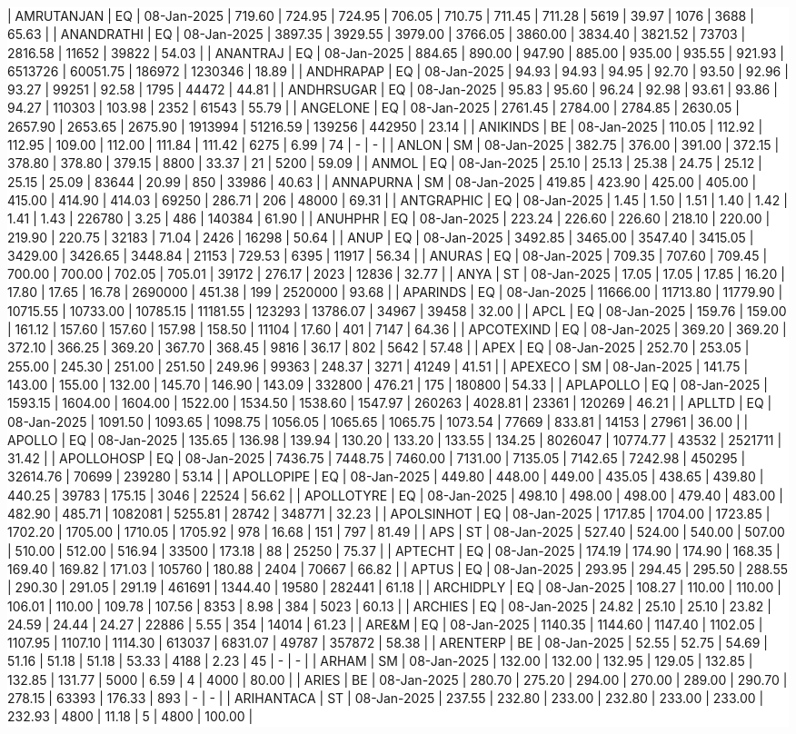 | AMRUTANJAN | EQ | 08-Jan-2025 | 719.60 | 724.95 | 724.95 | 706.05 | 710.75 | 711.45 | 711.28 | 5619 | 39.97 | 1076 | 3688 | 65.63 |
| ANANDRATHI | EQ | 08-Jan-2025 | 3897.35 | 3929.55 | 3979.00 | 3766.05 | 3860.00 | 3834.40 | 3821.52 | 73703 | 2816.58 | 11652 | 39822 | 54.03 |
| ANANTRAJ | EQ | 08-Jan-2025 | 884.65 | 890.00 | 947.90 | 885.00 | 935.00 | 935.55 | 921.93 | 6513726 | 60051.75 | 186972 | 1230346 | 18.89 |
| ANDHRAPAP | EQ | 08-Jan-2025 | 94.93 | 94.93 | 94.95 | 92.70 | 93.50 | 92.96 | 93.27 | 99251 | 92.58 | 1795 | 44472 | 44.81 |
| ANDHRSUGAR | EQ | 08-Jan-2025 | 95.83 | 95.60 | 96.24 | 92.98 | 93.61 | 93.86 | 94.27 | 110303 | 103.98 | 2352 | 61543 | 55.79 |
| ANGELONE | EQ | 08-Jan-2025 | 2761.45 | 2784.00 | 2784.85 | 2630.05 | 2657.90 | 2653.65 | 2675.90 | 1913994 | 51216.59 | 139256 | 442950 | 23.14 |
| ANIKINDS | BE | 08-Jan-2025 | 110.05 | 112.92 | 112.95 | 109.00 | 112.00 | 111.84 | 111.42 | 6275 | 6.99 | 74 | - | - |
| ANLON | SM | 08-Jan-2025 | 382.75 | 376.00 | 391.00 | 372.15 | 378.80 | 378.80 | 379.15 | 8800 | 33.37 | 21 | 5200 | 59.09 |
| ANMOL | EQ | 08-Jan-2025 | 25.10 | 25.13 | 25.38 | 24.75 | 25.12 | 25.15 | 25.09 | 83644 | 20.99 | 850 | 33986 | 40.63 |
| ANNAPURNA | SM | 08-Jan-2025 | 419.85 | 423.90 | 425.00 | 405.00 | 415.00 | 414.90 | 414.03 | 69250 | 286.71 | 206 | 48000 | 69.31 |
| ANTGRAPHIC | EQ | 08-Jan-2025 | 1.45 | 1.50 | 1.51 | 1.40 | 1.42 | 1.41 | 1.43 | 226780 | 3.25 | 486 | 140384 | 61.90 |
| ANUHPHR | EQ | 08-Jan-2025 | 223.24 | 226.60 | 226.60 | 218.10 | 220.00 | 219.90 | 220.75 | 32183 | 71.04 | 2426 | 16298 | 50.64 |
| ANUP | EQ | 08-Jan-2025 | 3492.85 | 3465.00 | 3547.40 | 3415.05 | 3429.00 | 3426.65 | 3448.84 | 21153 | 729.53 | 6395 | 11917 | 56.34 |
| ANURAS | EQ | 08-Jan-2025 | 709.35 | 707.60 | 709.45 | 700.00 | 700.00 | 702.05 | 705.01 | 39172 | 276.17 | 2023 | 12836 | 32.77 |
| ANYA | ST | 08-Jan-2025 | 17.05 | 17.05 | 17.85 | 16.20 | 17.80 | 17.65 | 16.78 | 2690000 | 451.38 | 199 | 2520000 | 93.68 |
| APARINDS | EQ | 08-Jan-2025 | 11666.00 | 11713.80 | 11779.90 | 10715.55 | 10733.00 | 10785.15 | 11181.55 | 123293 | 13786.07 | 34967 | 39458 | 32.00 |
| APCL | EQ | 08-Jan-2025 | 159.76 | 159.00 | 161.12 | 157.60 | 157.60 | 157.98 | 158.50 | 11104 | 17.60 | 401 | 7147 | 64.36 |
| APCOTEXIND | EQ | 08-Jan-2025 | 369.20 | 369.20 | 372.10 | 366.25 | 369.20 | 367.70 | 368.45 | 9816 | 36.17 | 802 | 5642 | 57.48 |
| APEX | EQ | 08-Jan-2025 | 252.70 | 253.05 | 255.00 | 245.30 | 251.00 | 251.50 | 249.96 | 99363 | 248.37 | 3271 | 41249 | 41.51 |
| APEXECO | SM | 08-Jan-2025 | 141.75 | 143.00 | 155.00 | 132.00 | 145.70 | 146.90 | 143.09 | 332800 | 476.21 | 175 | 180800 | 54.33 |
| APLAPOLLO | EQ | 08-Jan-2025 | 1593.15 | 1604.00 | 1604.00 | 1522.00 | 1534.50 | 1538.60 | 1547.97 | 260263 | 4028.81 | 23361 | 120269 | 46.21 |
| APLLTD | EQ | 08-Jan-2025 | 1091.50 | 1093.65 | 1098.75 | 1056.05 | 1065.65 | 1065.75 | 1073.54 | 77669 | 833.81 | 14153 | 27961 | 36.00 |
| APOLLO | EQ | 08-Jan-2025 | 135.65 | 136.98 | 139.94 | 130.20 | 133.20 | 133.55 | 134.25 | 8026047 | 10774.77 | 43532 | 2521711 | 31.42 |
| APOLLOHOSP | EQ | 08-Jan-2025 | 7436.75 | 7448.75 | 7460.00 | 7131.00 | 7135.05 | 7142.65 | 7242.98 | 450295 | 32614.76 | 70699 | 239280 | 53.14 |
| APOLLOPIPE | EQ | 08-Jan-2025 | 449.80 | 448.00 | 449.00 | 435.05 | 438.65 | 439.80 | 440.25 | 39783 | 175.15 | 3046 | 22524 | 56.62 |
| APOLLOTYRE | EQ | 08-Jan-2025 | 498.10 | 498.00 | 498.00 | 479.40 | 483.00 | 482.90 | 485.71 | 1082081 | 5255.81 | 28742 | 348771 | 32.23 |
| APOLSINHOT | EQ | 08-Jan-2025 | 1717.85 | 1704.00 | 1723.85 | 1702.20 | 1705.00 | 1710.05 | 1705.92 | 978 | 16.68 | 151 | 797 | 81.49 |
| APS | ST | 08-Jan-2025 | 527.40 | 524.00 | 540.00 | 507.00 | 510.00 | 512.00 | 516.94 | 33500 | 173.18 | 88 | 25250 | 75.37 |
| APTECHT | EQ | 08-Jan-2025 | 174.19 | 174.90 | 174.90 | 168.35 | 169.40 | 169.82 | 171.03 | 105760 | 180.88 | 2404 | 70667 | 66.82 |
| APTUS | EQ | 08-Jan-2025 | 293.95 | 294.45 | 295.50 | 288.55 | 290.30 | 291.05 | 291.19 | 461691 | 1344.40 | 19580 | 282441 | 61.18 |
| ARCHIDPLY | EQ | 08-Jan-2025 | 108.27 | 110.00 | 110.00 | 106.01 | 110.00 | 109.78 | 107.56 | 8353 | 8.98 | 384 | 5023 | 60.13 |
| ARCHIES | EQ | 08-Jan-2025 | 24.82 | 25.10 | 25.10 | 23.82 | 24.59 | 24.44 | 24.27 | 22886 | 5.55 | 354 | 14014 | 61.23 |
| ARE&M | EQ | 08-Jan-2025 | 1140.35 | 1144.60 | 1147.40 | 1102.05 | 1107.95 | 1107.10 | 1114.30 | 613037 | 6831.07 | 49787 | 357872 | 58.38 |
| ARENTERP | BE | 08-Jan-2025 | 52.55 | 52.75 | 54.69 | 51.16 | 51.18 | 51.18 | 53.33 | 4188 | 2.23 | 45 | - | - |
| ARHAM | SM | 08-Jan-2025 | 132.00 | 132.00 | 132.95 | 129.05 | 132.85 | 132.85 | 131.77 | 5000 | 6.59 | 4 | 4000 | 80.00 |
| ARIES | BE | 08-Jan-2025 | 280.70 | 275.20 | 294.00 | 270.00 | 289.00 | 290.70 | 278.15 | 63393 | 176.33 | 893 | - | - |
| ARIHANTACA | ST | 08-Jan-2025 | 237.55 | 232.80 | 233.00 | 232.80 | 233.00 | 233.00 | 232.93 | 4800 | 11.18 | 5 | 4800 | 100.00 |